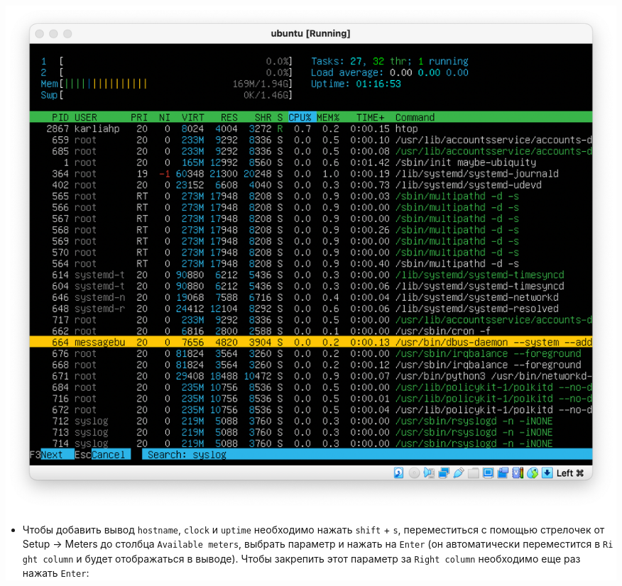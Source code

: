 ![img](imgs/screen46.png)

- Чтобы добавить вывод `hostname`, `clock` и `uptime` необходимо нажать `shift` + `s`, переместиться с помощью стрелочек от Setup -> Meters до столбца `Available meters`, выбрать параметр и нажать на `Enter` (он автоматически переместится в `Right column` и будет отображаться в выводе). Чтобы закрепить этот параметр за `Right column` необходимо еще раз нажать `Enter`:
